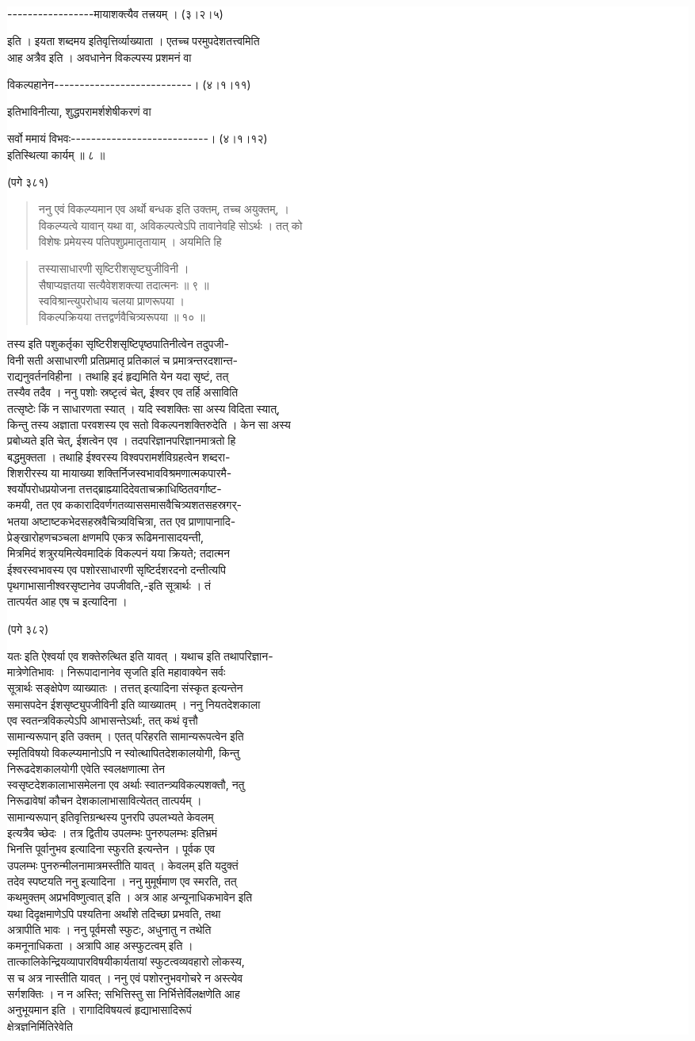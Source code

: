 -----------------मायाशक्त्यैव तत्त्रयम् । (३।२।५)  
  
इति । इयता शब्दमय इतिवृत्तिर्व्याख्याता । एतच्च परमुपदेशतत्त्वमिति   
आह अत्रैव इति । अवधानेन विकल्पस्य प्रशमनं वा

विकल्पहानेन---------------------------। (४।१।११)  
  
इतिभाविनीत्या, शुद्धपरामर्शशेषीकरणं वा

सर्वो ममायं विभवः---------------------------। (४।१।१२)  
इतिस्थित्या कार्यम् ॥ ८ ॥  
  
(पगे ३८१)  
  
> ननु एवं विकल्प्यमान एव अर्थो बन्धक इति उक्तम्, तच्च अयुक्तम्, ।   
विकल्प्यत्वे यावान् यथा वा, अविकल्पत्वेऽपि तावानेवहि सोऽर्थः । तत् को   
विशेषः प्रमेयस्य पतिपशुप्रमातृतायाम् । अयमिति हि  
  
> तस्यासाधारणी सृष्टिरीशसृष्ट्युजीविनी ।  
> सैषाप्यज्ञतया सत्यैवेशशक्त्या तदात्मनः ॥ ९ ॥  
> स्वविश्रान्त्युपरोधाय चलया प्राणरूपया ।  
> विकल्पक्रियया तत्तद्वर्णवैचित्र्यरूपया ॥ १० ॥

तस्य इति पशुकर्तृका सृष्टिरीशसृष्टिपृष्ठपातिनीत्वेन तदुपजी-  
विनी सती असाधारणी प्रतिप्रमातृ प्रतिकालं च प्रमात्रन्तरदशान्त-  
राद्यनुवर्तनविहीना । तथाहि इदं हृद्यमिति येन यदा सृष्टं, तत्   
तस्यैव तदैव । ननु पशोः स्रष्टृत्वं चेत्, ईश्वर एव तर्हि असाविति   
तत्सृष्टेः किं न साधारणता स्यात् । यदि स्वशक्तिः सा अस्य विदिता स्यात्,   
किन्तु तस्य अज्ञाता परवशस्य एव सतो विकल्पनशक्तिरुदेति । केन सा अस्य   
प्रबोध्यते इति चेत्, ईशत्वेन एव । तदपरिज्ञानपरिज्ञानमात्रतो हि   
बद्धमुक्तता । तथाहि ईश्वरस्य विश्वपरामर्शविग्रहत्वेन शब्दरा-  
शिशरीरस्य या मायाख्या शक्तिर्निजस्वभावविश्रमणात्मकपारमै-  
श्वर्योपरोधप्रयोजना तत्तद्ब्राह्म्यादिदेवताचक्राधिष्ठितवर्गाष्ट-  
कमयी, तत एव ककारादिवर्णगतव्याससमासवैचित्र्यशतसहस्रगर्-  
भतया अष्टाष्टकभेदसहस्रवैचित्र्यविचित्रा, तत एव प्राणापानादि-  
प्रेङ्खारोहणचञ्चला क्षणमपि एकत्र रूढिमनासादयन्ती,   
मित्रमिदं शत्रुरयमित्येवमादिकं विकल्पनं यया क्रियते; तदात्मन   
ईश्वरस्वभावस्य एव पशोरसाधारणी सृष्टिर्दशरदनो दन्तीत्यपि   
पृथगाभासानीश्वरसृष्टानेव उपजीवति,-इति सूत्रार्थः । तं   
तात्पर्यत आह एष च इत्यादिना ।  
  
(पगे ३८२)  
  
यतः इति ऐश्वर्या एव शक्तेरुत्थित इति यावत् । यथाच इति तथापरिज्ञान-  
मात्रेणेतिभावः । निरूपादानानेव सृजति इति महावाक्येन सर्वः   
सूत्रार्थः सङ्क्षेपेण व्याख्यातः । तत्तत् इत्यादिना संस्कृत इत्यन्तेन   
समासपदेन ईशसृष्ट्युपजीविनी इति व्याख्यातम् । ननु नियतदेशकाला   
एव स्वतन्त्रविकल्पेऽपि आभासन्तेऽर्थाः, तत् कथं वृत्तौ   
सामान्यरूपान् इति उक्तम् । एतत् परिहरति सामान्यरूपत्वेन इति   
स्मृतिविषयो विकल्प्यमानोऽपि न स्वोत्थापितदेशकालयोगी, किन्तु   
निरूढदेशकालयोगी एवेति स्वलक्षणात्मा तेन   
स्वसृष्टदेशकालाभासमेलना एव अर्थाः स्वातन्त्र्यविकल्पशक्तौ, नतु   
निरूढावेषां कौचन देशकालाभासावित्येतत् तात्पर्यम् ।   
सामान्यरूपान् इतिवृत्तिग्रन्थस्य पुनरपि उपलभ्यते केवलम्   
इत्यत्रैव च्छेदः । तत्र द्वितीय उपलम्भः पुनरुपलम्भः इतिभ्रमं   
भिनत्ति पूर्वानुभव इत्यादिना स्फुरति इत्यन्तेन । पूर्वक एव   
उपलम्भः पुनरुन्मीलनामात्रमस्तीति यावत् । केवलम् इति यदुक्तं   
तदेव स्पष्टयति ननु इत्यादिना । ननु मुमूर्षमाण एव स्मरति, तत्   
कथमुक्तम् अप्रभविष्णुत्वात् इति । अत्र आह अन्यूनाधिकभावेन इति   
यथा दिदृक्षमाणेऽपि पश्यतिना अर्थांशे तदिच्छा प्रभवति, तथा   
अत्रापीति भावः । ननु पूर्वमसौ स्फुटः, अधुनातु न तथेति   
कमनूनाधिकता । अत्रापि आह अस्फुटत्वम् इति ।   
तात्कालिकेन्द्रियव्यापारविषयीकार्यतायां स्फुटत्वव्यवहारो लोकस्य,   
स च अत्र नास्तीति यावत् । ननु एवं पशोरनुभवगोचरे न अस्त्येव   
सर्गशक्तिः । न न अस्ति; सभित्तिस्तु सा निर्भित्तेर्विलक्षणेति आह   
अनुभूयमान इति । रागादिविषयत्वं हृद्याभासादिरूपं   
क्षेत्रज्ञनिर्मितिरेवेति  
  